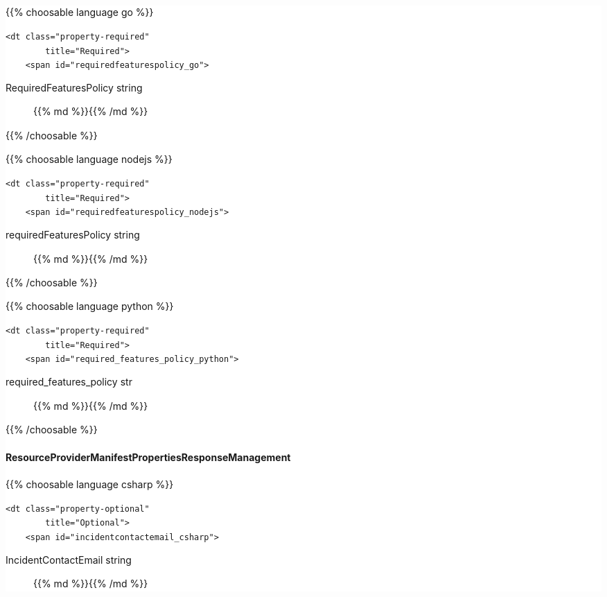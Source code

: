 {{% choosable language go %}}
<dl class="resources-properties">

    <dt class="property-required"
            title="Required">
        <span id="requiredfeaturespolicy_go">
<a href="#requiredfeaturespolicy_go" style="color: inherit; text-decoration: inherit;">Required<wbr>Features<wbr>Policy</a>
</span>
        <span class="property-indicator"></span>
        <span class="property-type">string</span>
    </dt>
    <dd>{{% md %}}{{% /md %}}</dd>
</dl>
{{% /choosable %}}

{{% choosable language nodejs %}}
<dl class="resources-properties">

    <dt class="property-required"
            title="Required">
        <span id="requiredfeaturespolicy_nodejs">
<a href="#requiredfeaturespolicy_nodejs" style="color: inherit; text-decoration: inherit;">required<wbr>Features<wbr>Policy</a>
</span>
        <span class="property-indicator"></span>
        <span class="property-type">string</span>
    </dt>
    <dd>{{% md %}}{{% /md %}}</dd>
</dl>
{{% /choosable %}}

{{% choosable language python %}}
<dl class="resources-properties">

    <dt class="property-required"
            title="Required">
        <span id="required_features_policy_python">
<a href="#required_features_policy_python" style="color: inherit; text-decoration: inherit;">required_<wbr>features_<wbr>policy</a>
</span>
        <span class="property-indicator"></span>
        <span class="property-type">str</span>
    </dt>
    <dd>{{% md %}}{{% /md %}}</dd>
</dl>
{{% /choosable %}}

<h4 id="resourceprovidermanifestpropertiesresponsemanagement">Resource<wbr>Provider<wbr>Manifest<wbr>Properties<wbr>Response<wbr>Management</h4>

{{% choosable language csharp %}}
<dl class="resources-properties">

    <dt class="property-optional"
            title="Optional">
        <span id="incidentcontactemail_csharp">
<a href="#incidentcontactemail_csharp" style="color: inherit; text-decoration: inherit;">Incident<wbr>Contact<wbr>Email</a>
</span>
        <span class="property-indicator"></span>
        <span class="property-type">string</span>
    </dt>
    <dd>{{% md %}}{{% /md %}}</dd>
    <dt class="property-optional"
            title="Optional">
        <span id="incidentroutingservice_csharp">